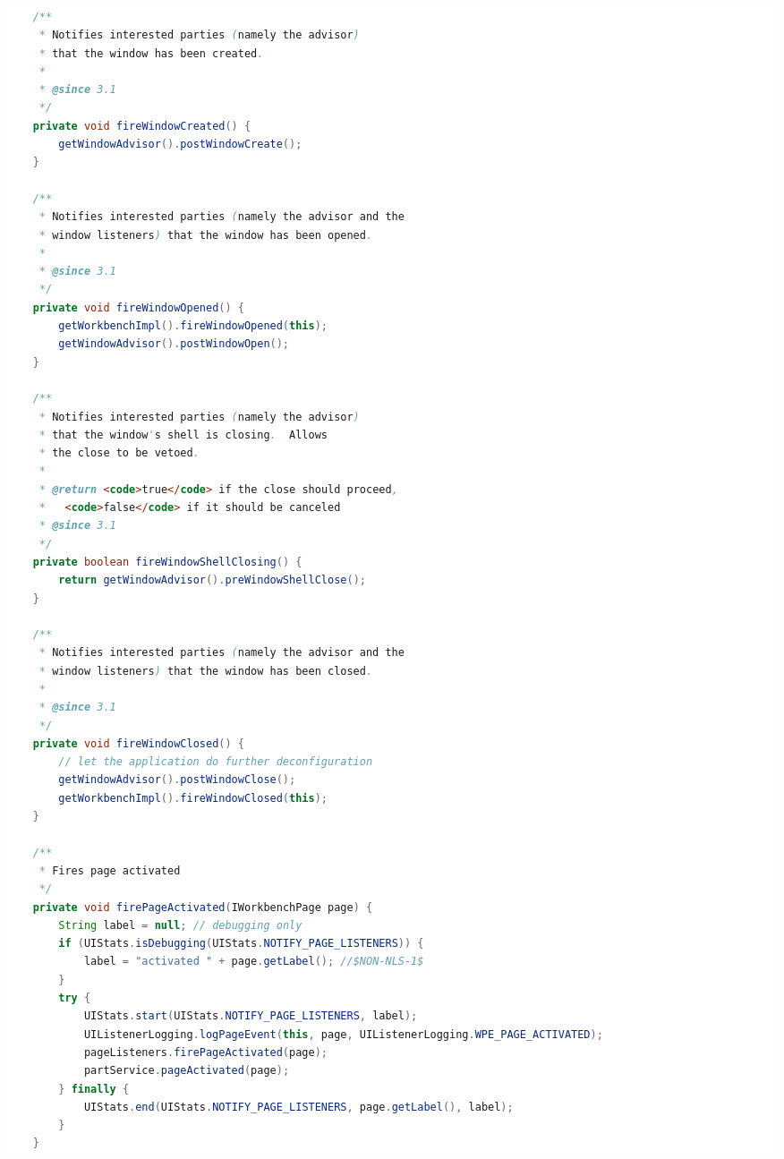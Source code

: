 ```java
    /**
     * Notifies interested parties (namely the advisor)
     * that the window has been created.
     * 
     * @since 3.1
     */
    private void fireWindowCreated() {
        getWindowAdvisor().postWindowCreate();
    }

    /**
     * Notifies interested parties (namely the advisor and the
     * window listeners) that the window has been opened.
     * 
     * @since 3.1
     */
    private void fireWindowOpened() {
        getWorkbenchImpl().fireWindowOpened(this);
        getWindowAdvisor().postWindowOpen();
    }

    /**
     * Notifies interested parties (namely the advisor)
     * that the window's shell is closing.  Allows
     * the close to be vetoed.
     * 
     * @return <code>true</code> if the close should proceed,
     *   <code>false</code> if it should be canceled
     * @since 3.1
     */
    private boolean fireWindowShellClosing() {
        return getWindowAdvisor().preWindowShellClose();
    }

    /**
     * Notifies interested parties (namely the advisor and the
     * window listeners) that the window has been closed.
     * 
     * @since 3.1
     */
    private void fireWindowClosed() {
        // let the application do further deconfiguration
        getWindowAdvisor().postWindowClose();
        getWorkbenchImpl().fireWindowClosed(this);
    }

    /**
     * Fires page activated
     */
    private void firePageActivated(IWorkbenchPage page) {
        String label = null; // debugging only
        if (UIStats.isDebugging(UIStats.NOTIFY_PAGE_LISTENERS)) {
            label = "activated " + page.getLabel(); //$NON-NLS-1$
        }
        try {
	        UIStats.start(UIStats.NOTIFY_PAGE_LISTENERS, label);
            UIListenerLogging.logPageEvent(this, page, UIListenerLogging.WPE_PAGE_ACTIVATED);
	        pageListeners.firePageActivated(page);
	        partService.pageActivated(page);
        } finally {
            UIStats.end(UIStats.NOTIFY_PAGE_LISTENERS, page.getLabel(), label);
        }
    }
```